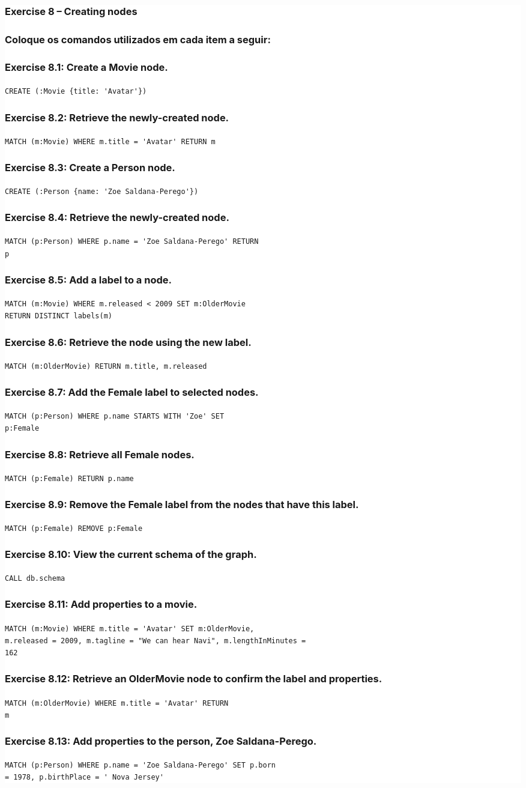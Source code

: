 ### Exercise 8 – Creating nodes
### Coloque os comandos utilizados em cada item a seguir:

### Exercise 8.1: Create a Movie node.
<code>CREATE (:Movie {title: 'Avatar'})</code>

### Exercise 8.2: Retrieve the newly-created node.
<code>MATCH (m:Movie) WHERE m.title = 'Avatar' RETURN m</code>

### Exercise 8.3: Create a Person node.
<code>CREATE (:Person {name: 'Zoe Saldana-Perego'})</code>

### Exercise 8.4: Retrieve the newly-created node.
<code>MATCH (p:Person) WHERE p.name = 'Zoe Saldana-Perego' RETURN p</code>

### Exercise 8.5: Add a label to a node.
<code>MATCH (m:Movie) WHERE m.released < 2009 SET m:OlderMovie RETURN DISTINCT labels(m)</code>

### Exercise 8.6: Retrieve the node using the new label.
<code>MATCH (m:OlderMovie) RETURN m.title, m.released</code>

### Exercise 8.7: Add the Female label to selected nodes.
<code>MATCH (p:Person) WHERE p.name STARTS WITH 'Zoe' SET p:Female</code>

### Exercise 8.8: Retrieve all Female nodes.
<code>MATCH (p:Female) RETURN p.name</code>

### Exercise 8.9: Remove the Female label from the nodes that have this label.
<code>MATCH (p:Female) REMOVE p:Female</code>

### Exercise 8.10: View the current schema of the graph.
<code>CALL db.schema</code>

### Exercise 8.11: Add properties to a movie.
<code>MATCH (m:Movie) WHERE m.title = 'Avatar' SET m:OlderMovie, m.released = 2009, m.tagline = "We can hear Navi", m.lengthInMinutes = 162</code>

### Exercise 8.12: Retrieve an OlderMovie node to confirm the label and properties.
<code>MATCH (m:OlderMovie) WHERE m.title = 'Avatar' RETURN m</code>

### Exercise 8.13: Add properties to the person, Zoe Saldana-Perego.
<code>MATCH (p:Person) WHERE p.name = 'Zoe Saldana-Perego' SET p.born = 1978, p.birthPlace = ' Nova Jersey'</code>
